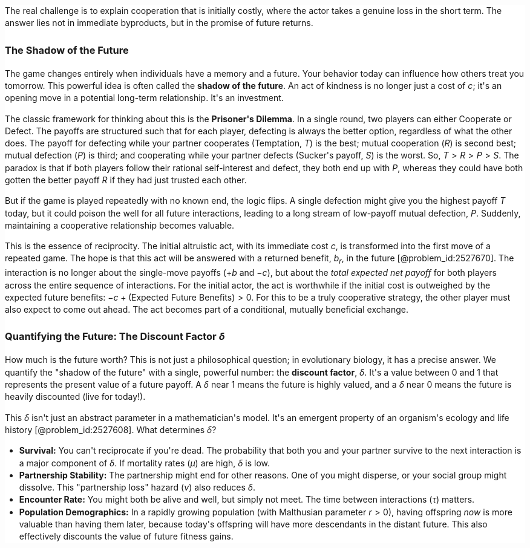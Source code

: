 The real challenge is to explain cooperation that is initially costly, where the actor takes a genuine loss in the short term. The answer lies not in immediate byproducts, but in the promise of future returns.

### The Shadow of the Future

The game changes entirely when individuals have a memory and a future. Your behavior today can influence how others treat you tomorrow. This powerful idea is often called the **shadow of the future**. An act of kindness is no longer just a cost of $c$; it's an opening move in a potential long-term relationship. It's an investment.

The classic framework for thinking about this is the **Prisoner's Dilemma**. In a single round, two players can either Cooperate or Defect. The payoffs are structured such that for each player, defecting is always the better option, regardless of what the other does. The payoff for defecting while your partner cooperates (Temptation, $T$) is the best; mutual cooperation ($R$) is second best; mutual defection ($P$) is third; and cooperating while your partner defects (Sucker's payoff, $S$) is the worst. So, $T > R > P > S$. The paradox is that if both players follow their rational self-interest and defect, they both end up with $P$, whereas they could have both gotten the better payoff $R$ if they had just trusted each other.

But if the game is played repeatedly with no known end, the logic flips. A single defection might give you the highest payoff $T$ today, but it could poison the well for all future interactions, leading to a long stream of low-payoff mutual defection, $P$. Suddenly, maintaining a cooperative relationship becomes valuable.

This is the essence of reciprocity. The initial altruistic act, with its immediate cost $c$, is transformed into the first move of a repeated game. The hope is that this act will be answered with a returned benefit, $b_r$, in the future [@problem_id:2527670]. The interaction is no longer about the single-move payoffs ($+b$ and $-c$), but about the *total expected net payoff* for both players across the entire sequence of interactions. For the initial actor, the act is worthwhile if the initial cost is outweighed by the expected future benefits: $-c + (\text{Expected Future Benefits}) > 0$. For this to be a truly cooperative strategy, the other player must also expect to come out ahead. The act becomes part of a conditional, mutually beneficial exchange.

### Quantifying the Future: The Discount Factor $\delta$

How much is the future worth? This is not just a philosophical question; in evolutionary biology, it has a precise answer. We quantify the "shadow of the future" with a single, powerful number: the **discount factor**, $\delta$. It's a value between $0$ and $1$ that represents the present value of a future payoff. A $\delta$ near $1$ means the future is highly valued, and a $\delta$ near $0$ means the future is heavily discounted (live for today!).

This $\delta$ isn't just an abstract parameter in a mathematician's model. It's an emergent property of an organism's ecology and life history [@problem_id:2527608]. What determines $\delta$?
*   **Survival:** You can't reciprocate if you're dead. The probability that both you and your partner survive to the next interaction is a major component of $\delta$. If mortality rates ($\mu$) are high, $\delta$ is low.
*   **Partnership Stability:** The partnership might end for other reasons. One of you might disperse, or your social group might dissolve. This "partnership loss" hazard ($\nu$) also reduces $\delta$.
*   **Encounter Rate:** You might both be alive and well, but simply not meet. The time between interactions ($\tau$) matters.
*   **Population Demographics:** In a rapidly growing population (with Malthusian parameter $r > 0$), having offspring *now* is more valuable than having them later, because today's offspring will have more descendants in the distant future. This also effectively discounts the value of future fitness gains.

